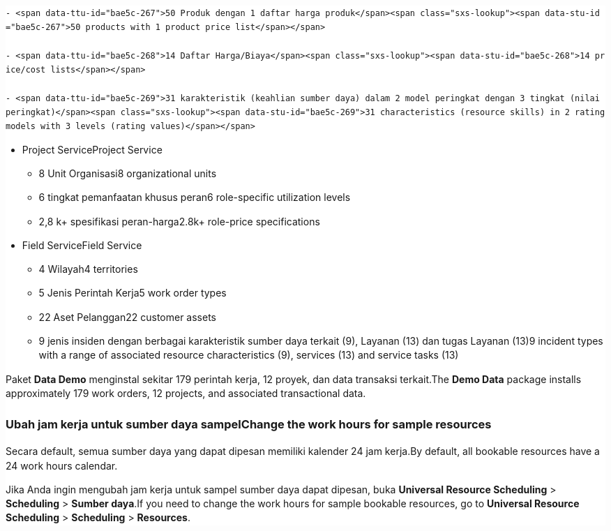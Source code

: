     - <span data-ttu-id="bae5c-267">50 Produk dengan 1 daftar harga produk</span><span class="sxs-lookup"><span data-stu-id="bae5c-267">50 products with 1 product price list</span></span>

    - <span data-ttu-id="bae5c-268">14 Daftar Harga/Biaya</span><span class="sxs-lookup"><span data-stu-id="bae5c-268">14 price/cost lists</span></span>

    - <span data-ttu-id="bae5c-269">31 karakteristik (keahlian sumber daya) dalam 2 model peringkat dengan 3 tingkat (nilai peringkat)</span><span class="sxs-lookup"><span data-stu-id="bae5c-269">31 characteristics (resource skills) in 2 rating models with 3 levels (rating values)</span></span>

- <span data-ttu-id="bae5c-270">Project Service</span><span class="sxs-lookup"><span data-stu-id="bae5c-270">Project Service</span></span>

    - <span data-ttu-id="bae5c-271">8 Unit Organisasi</span><span class="sxs-lookup"><span data-stu-id="bae5c-271">8 organizational units</span></span>

    - <span data-ttu-id="bae5c-272">6 tingkat pemanfaatan khusus peran</span><span class="sxs-lookup"><span data-stu-id="bae5c-272">6 role-specific utilization levels</span></span>

    - <span data-ttu-id="bae5c-273">2,8 k+ spesifikasi peran-harga</span><span class="sxs-lookup"><span data-stu-id="bae5c-273">2.8k+ role-price specifications</span></span>

- <span data-ttu-id="bae5c-274">Field Service</span><span class="sxs-lookup"><span data-stu-id="bae5c-274">Field Service</span></span>

    - <span data-ttu-id="bae5c-275">4 Wilayah</span><span class="sxs-lookup"><span data-stu-id="bae5c-275">4 territories</span></span>

    - <span data-ttu-id="bae5c-276">5 Jenis Perintah Kerja</span><span class="sxs-lookup"><span data-stu-id="bae5c-276">5 work order types</span></span>

    - <span data-ttu-id="bae5c-277">22 Aset Pelanggan</span><span class="sxs-lookup"><span data-stu-id="bae5c-277">22 customer assets</span></span>

    - <span data-ttu-id="bae5c-278">9 jenis insiden dengan berbagai karakteristik sumber daya terkait (9), Layanan (13) dan tugas Layanan (13)</span><span class="sxs-lookup"><span data-stu-id="bae5c-278">9 incident types with a range of associated resource characteristics (9), services (13) and service tasks (13)</span></span>
   
<span data-ttu-id="bae5c-279">Paket **Data Demo** menginstal sekitar 179 perintah kerja, 12 proyek, dan data transaksi terkait.</span><span class="sxs-lookup"><span data-stu-id="bae5c-279">The **Demo Data** package installs approximately 179 work orders, 12 projects, and associated transactional data.</span></span> 

### <a name="change-the-work-hours-for-sample-resources"></a><span data-ttu-id="bae5c-280">Ubah jam kerja untuk sumber daya sampel</span><span class="sxs-lookup"><span data-stu-id="bae5c-280">Change the work hours for sample resources</span></span>

<span data-ttu-id="bae5c-281">Secara default, semua sumber daya yang dapat dipesan memiliki kalender 24 jam kerja.</span><span class="sxs-lookup"><span data-stu-id="bae5c-281">By default, all bookable resources have a 24 work hours calendar.</span></span>

<span data-ttu-id="bae5c-282">Jika Anda ingin mengubah jam kerja untuk sampel sumber daya dapat dipesan, buka **Universal Resource Scheduling** > **Scheduling** > **Sumber daya**.</span><span class="sxs-lookup"><span data-stu-id="bae5c-282">If you need to change the work hours for sample bookable resources, go to **Universal Resource Scheduling** > **Scheduling** > **Resources**.</span></span>
